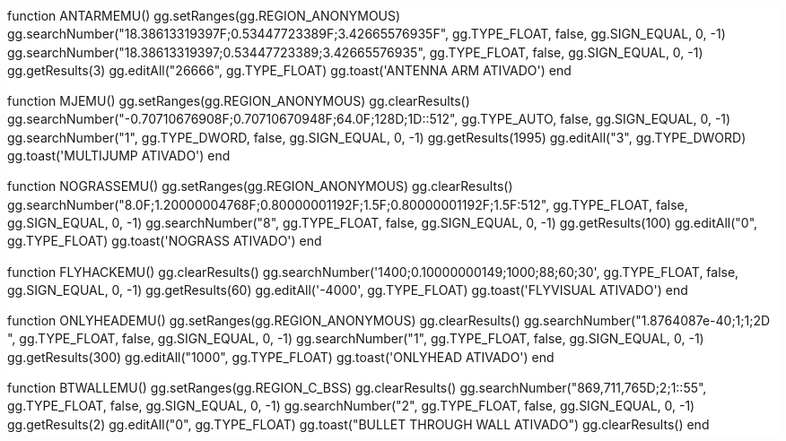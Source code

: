 function ANTARMEMU()
  gg.setRanges(gg.REGION_ANONYMOUS)
  gg.searchNumber("18.38613319397F;0.53447723389F;3.42665576935F", gg.TYPE_FLOAT, false, gg.SIGN_EQUAL, 0, -1)
  gg.searchNumber("18.38613319397;0.53447723389;3.42665576935", gg.TYPE_FLOAT, false, gg.SIGN_EQUAL, 0, -1)
  gg.getResults(3)
  gg.editAll("26666", gg.TYPE_FLOAT)
  gg.toast('ANTENNA ARM ATIVADO')
end

function MJEMU()
  gg.setRanges(gg.REGION_ANONYMOUS)
  gg.clearResults()
  gg.searchNumber("-0.70710676908F;0.70710670948F;64.0F;128D;1D::512", gg.TYPE_AUTO, false, gg.SIGN_EQUAL, 0, -1)
  gg.searchNumber("1", gg.TYPE_DWORD, false, gg.SIGN_EQUAL, 0, -1)
  gg.getResults(1995)
  gg.editAll("3", gg.TYPE_DWORD)
  gg.toast('MULTIJUMP ATIVADO')
end

function NOGRASSEMU()
  gg.setRanges(gg.REGION_ANONYMOUS)
  gg.clearResults()
  gg.searchNumber("8.0F;1.20000004768F;0.80000001192F;1.5F;0.80000001192F;1.5F:512", gg.TYPE_FLOAT, false, gg.SIGN_EQUAL, 0, -1)
  gg.searchNumber("8", gg.TYPE_FLOAT, false, gg.SIGN_EQUAL, 0, -1)
  gg.getResults(100)
  gg.editAll("0", gg.TYPE_FLOAT)
  gg.toast('NOGRASS ATIVADO')
end

function FLYHACKEMU()
gg.clearResults()
gg.searchNumber('1400;0.10000000149;1000;88;60;30', gg.TYPE_FLOAT, false, gg.SIGN_EQUAL, 0, -1)
gg.getResults(60)
gg.editAll('-4000', gg.TYPE_FLOAT)
gg.toast('FLYVISUAL ATIVADO')
end

function ONLYHEADEMU()
  gg.setRanges(gg.REGION_ANONYMOUS)
  gg.clearResults()
  gg.searchNumber("1.8764087e-40;1;1;2D ", gg.TYPE_FLOAT, false, gg.SIGN_EQUAL, 0, -1)
  gg.searchNumber("1", gg.TYPE_FLOAT, false, gg.SIGN_EQUAL, 0, -1)
  gg.getResults(300)
  gg.editAll("1000", gg.TYPE_FLOAT)
  gg.toast('ONLYHEAD ATIVADO')
end

function BTWALLEMU()
gg.setRanges(gg.REGION_C_BSS)
  gg.clearResults()
  gg.searchNumber("869,711,765D;2;1::55", gg.TYPE_FLOAT, false, gg.SIGN_EQUAL, 0, -1)
  gg.searchNumber("2", gg.TYPE_FLOAT, false, gg.SIGN_EQUAL, 0, -1)
  gg.getResults(2)
  gg.editAll("0", gg.TYPE_FLOAT)
  gg.toast("BULLET THROUGH WALL ATIVADO")
  gg.clearResults()
end
